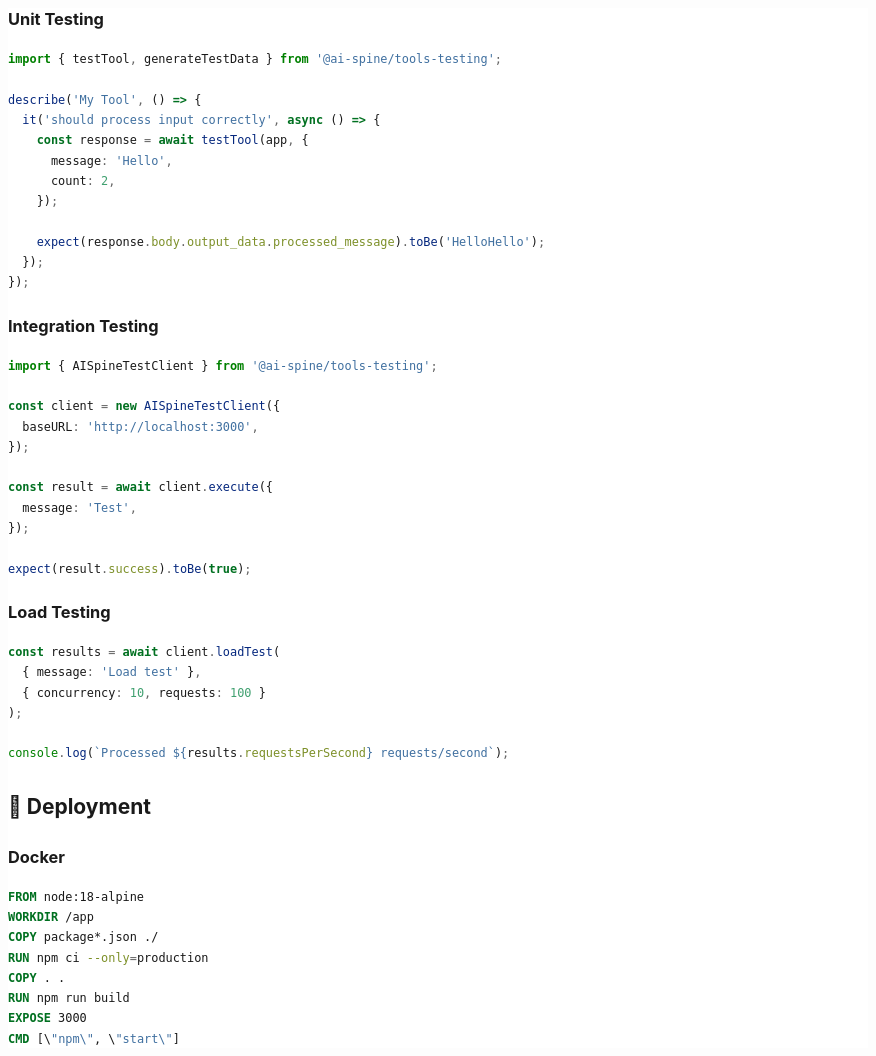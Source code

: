 ### Unit Testing

```typescript
import { testTool, generateTestData } from '@ai-spine/tools-testing';

describe('My Tool', () => {
  it('should process input correctly', async () => {
    const response = await testTool(app, {
      message: 'Hello',
      count: 2,
    });

    expect(response.body.output_data.processed_message).toBe('HelloHello');
  });
});
```

### Integration Testing

```typescript
import { AISpineTestClient } from '@ai-spine/tools-testing';

const client = new AISpineTestClient({
  baseURL: 'http://localhost:3000',
});

const result = await client.execute({
  message: 'Test',
});

expect(result.success).toBe(true);
```

### Load Testing

```typescript
const results = await client.loadTest(
  { message: 'Load test' },
  { concurrency: 10, requests: 100 }
);

console.log(`Processed ${results.requestsPerSecond} requests/second`);
```

## 🚀 Deployment

### Docker

```dockerfile
FROM node:18-alpine
WORKDIR /app
COPY package*.json ./
RUN npm ci --only=production
COPY . .
RUN npm run build
EXPOSE 3000
CMD [\"npm\", \"start\"]
```
